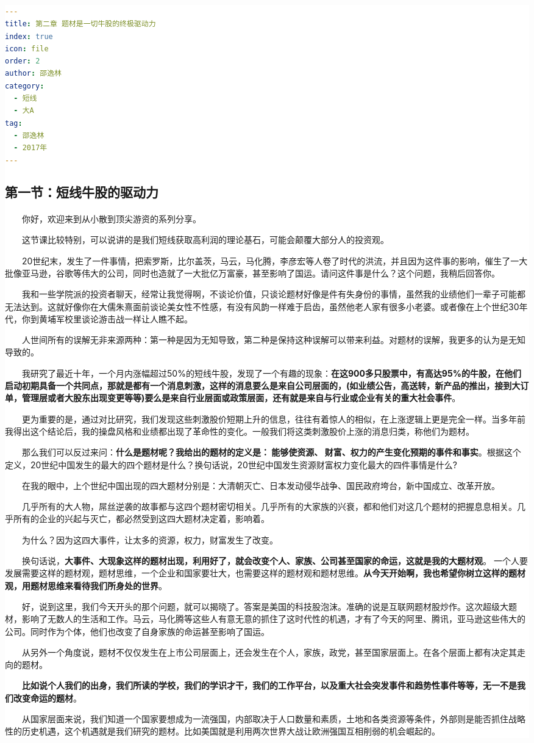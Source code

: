 ```yaml
---
title: 第二章 题材是一切牛股的终极驱动力
index: true
icon: file
order: 2
author: 邵逸林
category:
  - 短线
  - 大A
tag:
  - 邵逸林
  - 2017年
---
```


## 第一节：短线牛股的驱动力  

　　你好，欢迎来到从小散到顶尖游资的系列分享。  

　　这节课比较特别，可以说讲的是我们短线获取高利润的理论基石，可能会颠覆大部分人的投资观。  

　　20世纪末，发生了一件事情，把索罗斯，比尔盖茨，马云，马化腾，李彦宏等人卷了时代的洪流，并且因为这件事的影响，催生了一大批像亚马逊，谷歌等伟大的公司，同时也造就了一大批亿万富豪，甚至影响了国运。请问这件事是什么？这个问题，我稍后回答你。  

　　我和一些学院派的投资者聊天，经常让我觉得啊，不谈论价值，只谈论题材好像是件有失身份的事情，虽然我的业绩他们一辈子可能都无法达到。这就好像你在大儒朱熹面前谈论美女性不性感，有没有风韵一样难于启齿，虽然他老人家有很多小老婆。或者像在上个世纪30年代，你到黄埔军校里谈论游击战一样让人瞧不起。  

　　人世间所有的误解无非来源两种：第一种是因为无知导致，第二种是保持这种误解可以带来利益。对题材的误解，我更多的认为是无知导致的。  

　　我研究了最近十年，一个月内涨幅超过50%的短线牛股，发现了一个有趣的现象：**在这900多只股票中，有高达95%的牛股，在他们启动初期具备一个共同点，那就是都有一个消息刺激，这样的消息要么是来自公司层面的，(如业绩公告，高送转，新产品的推出，接到大订单，管理层或者大股东出现变更等等)要么是来自行业层面或政策层面，还有就是来自与行业或企业有关的重大社会事件**。  

　　更为重要的是，通过对比研究，我们发现这些刺激股价短期上升的信息，往往有着惊人的相似，在上涨逻辑上更是完全一样。当多年前我得出这个结论后，我的操盘风格和业绩都出现了革命性的变化。一般我们将这类刺激股价上涨的消息归类，称他们为题材。  

　　那么我们可以反过来问：**什么是题材呢？我给出的题材的定义是： 能够使资源、 财富、权力的产生变化预期的事件和事实**。根据这个定义，20世纪中国发生的最大的四个题材是什么？换句话说，20世纪中国发生资源财富权力变化最大的四件事情是什么?  

　　在我的眼中，上个世纪中国出现的四大题材分别是：大清朝灭亡、日本发动侵华战争、国民政府垮台，新中国成立、改革开放。  

　　几乎所有的大人物，屌丝逆袭的故事都与这四个题材密切相关。几乎所有的大家族的兴衰，都和他们对这几个题材的把握息息相关。几乎所有的企业的兴起与灭亡，都必然受到这四大题材决定着，影响着。  

　　为什么？因为这四大事件，让太多的资源，权力，财富发生了改变。  

　　换句话说，**大事件、大现象这样的题材出现，利用好了，就会改变个人、家族、公司甚至国家的命运，这就是我的大题材观**。 一个人要发展需要这样的题材观，题材思维，一个企业和国家要壮大，也需要这样的题材观和题材思维。**从今天开始啊，我也希望你树立这样的题材观，用题材思维来看待我们所身处的世界**。  

　　好，说到这里，我们今天开头的那个问题，就可以揭晓了。答案是美国的科技股泡沫。准确的说是互联网题材股炒作。这次超级大题材，影响了无数人的生活和工作。马云，马化腾等这些人有意无意的抓住了这时代性的机遇，才有了今天的阿里、腾讯，亚马逊这些伟大的公司。同时作为个体，他们也改变了自身家族的命运甚至影响了国运。  

　　从另外一个角度说，题材不仅仅发生在上市公司层面上，还会发生在个人，家族，政党，甚至国家层面上。在各个层面上都有决定其走向的题材。  

　　**比如说个人我们的出身，我们所读的学校，我们的学识才干，我们的工作平台，以及重大社会突发事件和趋势性事件等等，无一不是我们改变命运的题材**。  

　　从国家层面来说，我们知道一个国家要想成为一流强国，内部取决于人口数量和素质，土地和各类资源等条件，外部则是能否抓住战略性的历史机遇，这个机遇就是我们研究的题材。比如美国就是利用两次世界大战让欧洲强国互相削弱的机会崛起的。  
